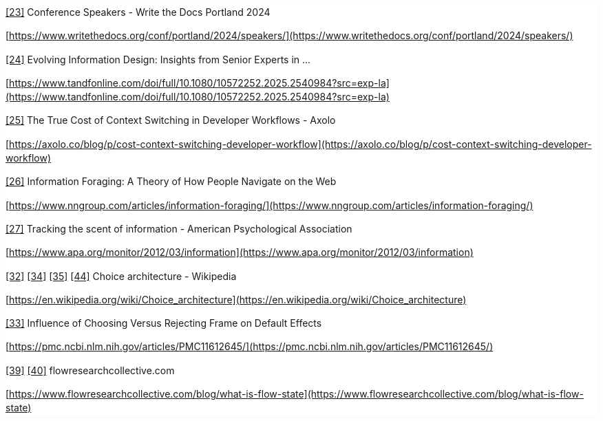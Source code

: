 [\[23\]](https://www.writethedocs.org/conf/portland/2024/speakers/#:~:text=Technical%20documentation%20should%20not%20be,space%20and%20reinforcing%20graphics) Conference Speakers \- Write the Docs Portland 2024

[https://www.writethedocs.org/conf/portland/2024/speakers/](https://www.writethedocs.org/conf/portland/2024/speakers/)

[\[24\]](https://www.tandfonline.com/doi/full/10.1080/10572252.2025.2540984?src=exp-la#:~:text=Evolving%20Information%20Design%3A%20Insights%20from,or%20steps%2C%20which%20aimed) Evolving Information Design: Insights from Senior Experts in ...

[https://www.tandfonline.com/doi/full/10.1080/10572252.2025.2540984?src=exp-la](https://www.tandfonline.com/doi/full/10.1080/10572252.2025.2540984?src=exp-la)

[\[25\]](https://axolo.co/blog/p/cost-context-switching-developer-workflow#:~:text=The%20True%20Cost%20of%20Context,the%20same%20level%20of%20focus) The True Cost of Context Switching in Developer Workflows \- Axolo

[https://axolo.co/blog/p/cost-context-switching-developer-workflow](https://axolo.co/blog/p/cost-context-switching-developer-workflow)

[\[26\]](https://www.nngroup.com/articles/information-foraging/#:~:text=Web%20www,where%20the%20concept%20of) Information Foraging: A Theory of How People Navigate on the Web

[https://www.nngroup.com/articles/information-foraging/](https://www.nngroup.com/articles/information-foraging/)

[\[27\]](https://www.apa.org/monitor/2012/03/information#:~:text=Key%20to%20those%20models%20is,Humans%2C%20similarly%2C%20follow) Tracking the scent of information \- American Psychological Association

[https://www.apa.org/monitor/2012/03/information](https://www.apa.org/monitor/2012/03/information)

[\[32\]](https://en.wikipedia.org/wiki/Choice_architecture#:~:text=A%20large%20body%20of%20research,a%20specific%20option%20unless%20changed) [\[34\]](https://en.wikipedia.org/wiki/Choice_architecture#:~:text=A%20large%20body%20of%20research,a%20specific%20option%20unless%20changed) [\[35\]](https://en.wikipedia.org/wiki/Choice_architecture#:~:text=Several%20mechanisms%20have%20been%20proposed,likely%20differ%20across%20decision%20contexts) [\[44\]](https://en.wikipedia.org/wiki/Choice_architecture#:~:text=Classical%20economics%20%20predicts%20that,this%20effect%20appears%20to%20vary) Choice architecture \- Wikipedia

[https://en.wikipedia.org/wiki/Choice_architecture](https://en.wikipedia.org/wiki/Choice_architecture)

[\[33\]](https://pmc.ncbi.nlm.nih.gov/articles/PMC11612645/#:~:text=Effects%20pmc,Johnson%20%26) Influence of Choosing Versus Rejecting Frame on Default Effects

[https://pmc.ncbi.nlm.nih.gov/articles/PMC11612645/](https://pmc.ncbi.nlm.nih.gov/articles/PMC11612645/)

[\[39\]](https://www.flowresearchcollective.com/blog/what-is-flow-state#:~:text=,perception%2C%20and%20heightened%20positive%20emotions) [\[40\]](https://www.flowresearchcollective.com/blog/what-is-flow-state#:~:text=The%20flow%20theory%20was%20first,difficult%20that%20it%20becomes%20frustrating) flowresearchcollective.com

[https://www.flowresearchcollective.com/blog/what-is-flow-state](https://www.flowresearchcollective.com/blog/what-is-flow-state)
